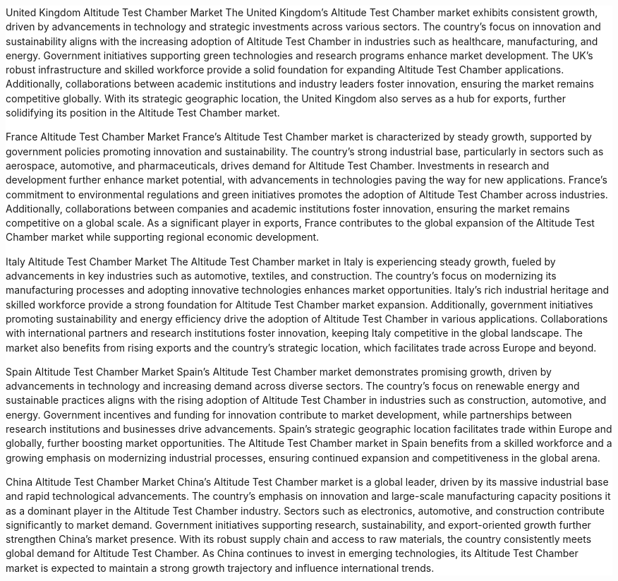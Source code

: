 United Kingdom Altitude Test Chamber Market
The United Kingdom’s Altitude Test Chamber market exhibits consistent growth, driven by advancements in technology and strategic investments across various sectors. The country’s focus on innovation and sustainability aligns with the increasing adoption of Altitude Test Chamber in industries such as healthcare, manufacturing, and energy. Government initiatives supporting green technologies and research programs enhance market development. The UK’s robust infrastructure and skilled workforce provide a solid foundation for expanding Altitude Test Chamber applications. Additionally, collaborations between academic institutions and industry leaders foster innovation, ensuring the market remains competitive globally. With its strategic geographic location, the United Kingdom also serves as a hub for exports, further solidifying its position in the Altitude Test Chamber market.

France Altitude Test Chamber Market
France’s Altitude Test Chamber market is characterized by steady growth, supported by government policies promoting innovation and sustainability. The country’s strong industrial base, particularly in sectors such as aerospace, automotive, and pharmaceuticals, drives demand for Altitude Test Chamber. Investments in research and development further enhance market potential, with advancements in technologies paving the way for new applications. France’s commitment to environmental regulations and green initiatives promotes the adoption of Altitude Test Chamber across industries. Additionally, collaborations between companies and academic institutions foster innovation, ensuring the market remains competitive on a global scale. As a significant player in exports, France contributes to the global expansion of the Altitude Test Chamber market while supporting regional economic development.

Italy Altitude Test Chamber Market
The Altitude Test Chamber market in Italy is experiencing steady growth, fueled by advancements in key industries such as automotive, textiles, and construction. The country’s focus on modernizing its manufacturing processes and adopting innovative technologies enhances market opportunities. Italy’s rich industrial heritage and skilled workforce provide a strong foundation for Altitude Test Chamber market expansion. Additionally, government initiatives promoting sustainability and energy efficiency drive the adoption of Altitude Test Chamber in various applications. Collaborations with international partners and research institutions foster innovation, keeping Italy competitive in the global landscape. The market also benefits from rising exports and the country’s strategic location, which facilitates trade across Europe and beyond.

Spain Altitude Test Chamber Market
Spain’s Altitude Test Chamber market demonstrates promising growth, driven by advancements in technology and increasing demand across diverse sectors. The country’s focus on renewable energy and sustainable practices aligns with the rising adoption of Altitude Test Chamber in industries such as construction, automotive, and energy. Government incentives and funding for innovation contribute to market development, while partnerships between research institutions and businesses drive advancements. Spain’s strategic geographic location facilitates trade within Europe and globally, further boosting market opportunities. The Altitude Test Chamber market in Spain benefits from a skilled workforce and a growing emphasis on modernizing industrial processes, ensuring continued expansion and competitiveness in the global arena.

China Altitude Test Chamber Market
China’s Altitude Test Chamber market is a global leader, driven by its massive industrial base and rapid technological advancements. The country’s emphasis on innovation and large-scale manufacturing capacity positions it as a dominant player in the Altitude Test Chamber industry. Sectors such as electronics, automotive, and construction contribute significantly to market demand. Government initiatives supporting research, sustainability, and export-oriented growth further strengthen China’s market presence. With its robust supply chain and access to raw materials, the country consistently meets global demand for Altitude Test Chamber. As China continues to invest in emerging technologies, its Altitude Test Chamber market is expected to maintain a strong growth trajectory and influence international trends.
